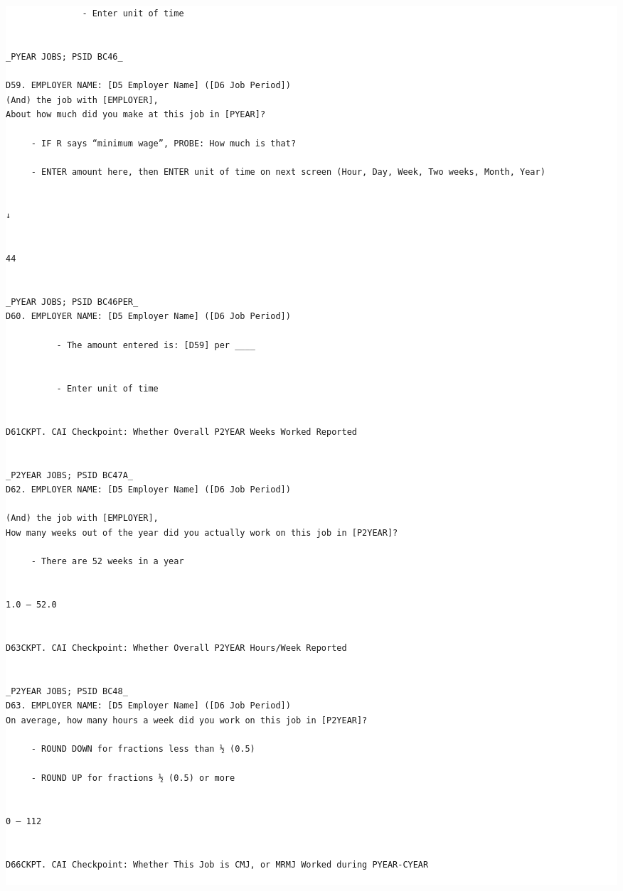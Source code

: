 ```
               - Enter unit of time


_PYEAR JOBS; PSID BC46_

D59. EMPLOYER NAME: [D5 Employer Name] ([D6 Job Period])
(And) the job with [EMPLOYER],
About how much did you make at this job in [PYEAR]?

     - IF R says “minimum wage”, PROBE: How much is that?

     - ENTER amount here, then ENTER unit of time on next screen (Hour, Day, Week, Two weeks, Month, Year)


↓


44


_PYEAR JOBS; PSID BC46PER_
D60. EMPLOYER NAME: [D5 Employer Name] ([D6 Job Period])

          - The amount entered is: [D59] per ____


          - Enter unit of time


D61CKPT. CAI Checkpoint: Whether Overall P2YEAR Weeks Worked Reported


_P2YEAR JOBS; PSID BC47A_
D62. EMPLOYER NAME: [D5 Employer Name] ([D6 Job Period])

(And) the job with [EMPLOYER],
How many weeks out of the year did you actually work on this job in [P2YEAR]?

     - There are 52 weeks in a year


1.0 – 52.0


D63CKPT. CAI Checkpoint: Whether Overall P2YEAR Hours/Week Reported


_P2YEAR JOBS; PSID BC48_
D63. EMPLOYER NAME: [D5 Employer Name] ([D6 Job Period])
On average, how many hours a week did you work on this job in [P2YEAR]?

     - ROUND DOWN for fractions less than ½ (0.5)

     - ROUND UP for fractions ½ (0.5) or more


0 – 112


D66CKPT. CAI Checkpoint: Whether This Job is CMJ, or MRMJ Worked during PYEAR-CYEAR


```
